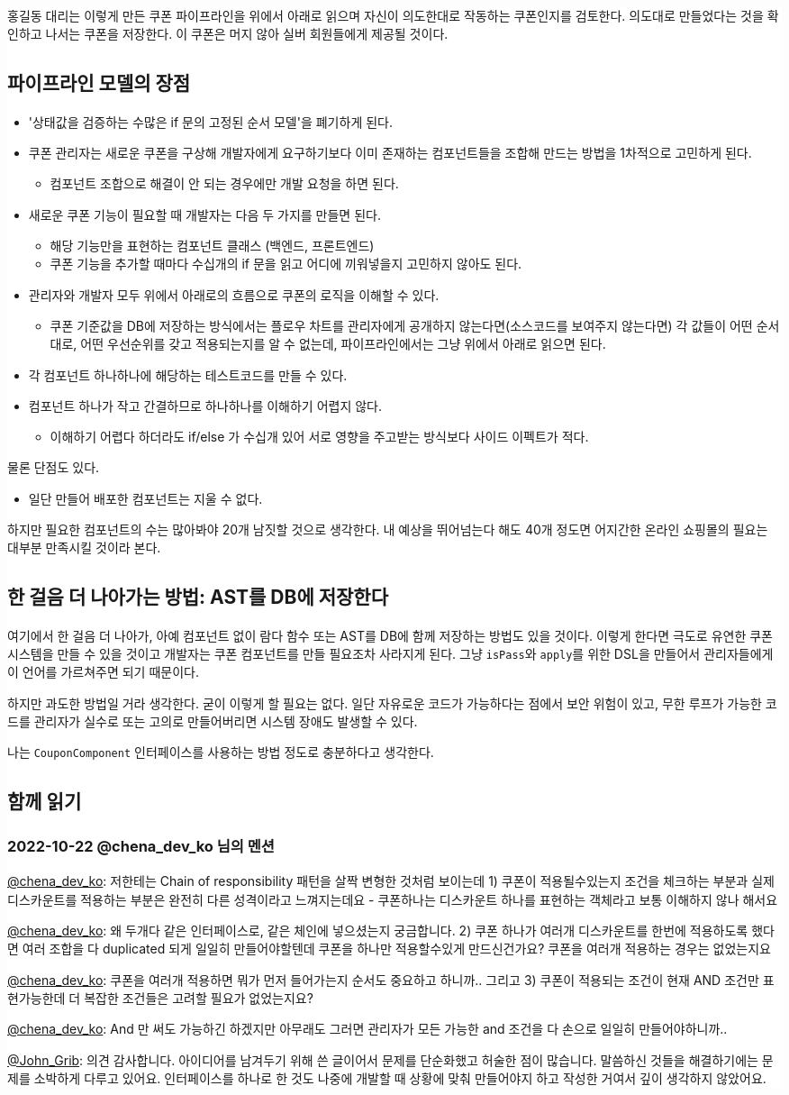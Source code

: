 홍길동 대리는 이렇게 만든 쿠폰 파이프라인을 위에서 아래로 읽으며 자신이 의도한대로 작동하는 쿠폰인지를 검토한다. 의도대로 만들었다는 것을 확인하고 나서는 쿠폰을 저장한다. 이 쿠폰은 머지 않아 실버 회원들에게 제공될 것이다.

## 파이프라인 모델의 장점

- '상태값을 검증하는 수많은 if 문의 고정된 순서 모델'을 폐기하게 된다.
- 쿠폰 관리자는 새로운 쿠폰을 구상해 개발자에게 요구하기보다 이미 존재하는 컴포넌트들을 조합해 만드는 방법을 1차적으로 고민하게 된다.
    - 컴포넌트 조합으로 해결이 안 되는 경우에만 개발 요청을 하면 된다.
- 새로운 쿠폰 기능이 필요할 때 개발자는 다음 두 가지를 만들면 된다.
    - 해당 기능만을 표현하는 컴포넌트 클래스 (백엔드, 프론트엔드)
    - 쿠폰 기능을 추가할 때마다 수십개의 if 문을 읽고 어디에 끼워넣을지 고민하지 않아도 된다.
- 관리자와 개발자 모두 위에서 아래로의 흐름으로 쿠폰의 로직을 이해할 수 있다.
    - 쿠폰 기준값을 DB에 저장하는 방식에서는 플로우 차트를 관리자에게 공개하지 않는다면(소스코드를 보여주지 않는다면) 각 값들이 어떤 순서대로, 어떤 우선순위를 갖고 적용되는지를 알 수 없는데, 파이프라인에서는 그냥 위에서 아래로 읽으면 된다.

- 각 컴포넌트 하나하나에 해당하는 테스트코드를 만들 수 있다.
- 컴포넌트 하나가 작고 간결하므로 하나하나를 이해하기 어렵지 않다.
    - 이해하기 어렵다 하더라도 if/else 가 수십개 있어 서로 영향을 주고받는 방식보다 사이드 이펙트가 적다.

물론 단점도 있다.

- 일단 만들어 배포한 컴포넌트는 지울 수 없다.

하지만 필요한 컴포넌트의 수는 많아봐야 20개 남짓할 것으로 생각한다.
내 예상을 뛰어넘는다 해도 40개 정도면 어지간한 온라인 쇼핑몰의 필요는 대부분 만족시킬 것이라 본다.

## 한 걸음 더 나아가는 방법: AST를 DB에 저장한다

여기에서 한 걸음 더 나아가, 아예 컴포넌트 없이 람다 함수 또는 AST를 DB에 함께 저장하는 방법도 있을 것이다.
이렇게 한다면 극도로 유연한 쿠폰 시스템을 만들 수 있을 것이고 개발자는 쿠폰 컴포넌트를 만들 필요조차 사라지게 된다.
그냥 `isPass`와 `apply`를 위한 DSL을 만들어서 관리자들에게 이 언어를 가르쳐주면 되기 때문이다.

하지만 과도한 방법일 거라 생각한다. 굳이 이렇게 할 필요는 없다.
일단 자유로운 코드가 가능하다는 점에서 보안 위험이 있고, 무한 루프가 가능한 코드를 관리자가 실수로 또는 고의로 만들어버리면 시스템 장애도 발생할 수 있다.

나는 `CouponComponent` 인터페이스를 사용하는 방법 정도로 충분하다고 생각한다.

## 함께 읽기

### 2022-10-22 @chena_dev_ko 님의 멘션

>
[@chena_dev_ko]( https://twitter.com/chena_dev_ko/status/1583663828042031104?s=20&t=L3Z0PADeyeWfHy1yzx5SXQ ):
저한테는 Chain of responsibility 패턴을 살짝 변형한 것처럼 보이는데 1) 쿠폰이 적용될수있는지 조건을 체크하는 부분과  실제 디스카운트를 적용하는 부분은 완전히 다른 성격이라고 느껴지는데요 - 쿠폰하나는 디스카운트 하나를 표현하는 객체라고 보통 이해하지 않나 해서요
>
[@chena_dev_ko]( https://twitter.com/chena_dev_ko/status/1583664279009443840?s=20&t=L3Z0PADeyeWfHy1yzx5SXQ ):
왜 두개다 같은 인터페이스로, 같은 체인에 넣으셨는지 궁금합니다. 2) 쿠폰 하나가 여러개 디스카운트를 한번에 적용하도록 했다면 여러 조합을 다 duplicated 되게 일일히 만들어야할텐데 쿠폰을 하나만 적용할수있게 만드신건가요? 쿠폰을 여러개 적용하는 경우는 없었는지요
>
[@chena_dev_ko]( https://twitter.com/chena_dev_ko/status/1583664512968065024?s=20&t=L3Z0PADeyeWfHy1yzx5SXQ ):
쿠폰을 여러개 적용하면 뭐가 먼저 들어가는지 순서도 중요하고 하니까.. 그리고 3) 쿠폰이 적용되는 조건이 현재 AND 조건만 표현가능한데 더 복잡한 조건들은 고려할 필요가 없었는지요?
>
[@chena_dev_ko]( https://twitter.com/chena_dev_ko/status/1583664742698098688?s=20&t=L3Z0PADeyeWfHy1yzx5SXQ ):
And 만 써도 가능하긴 하겠지만 아무래도 그러면 관리자가 모든 가능한 and 조건을 다 손으로 일일히 만들어야하니까..
>
[@John_Grib]( https://twitter.com/John_Grib/status/1583672896173772800?s=20&t=L3Z0PADeyeWfHy1yzx5SXQ ):
의견 감사합니다. 아이디어를 남겨두기 위해 쓴 글이어서 문제를 단순화했고 허술한 점이 많습니다. 말씀하신 것들을 해결하기에는 문제를 소박하게 다루고 있어요. 인터페이스를 하나로 한 것도 나중에 개발할 때 상황에 맞춰 만들어야지 하고 작성한 거여서 깊이 생각하지 않았어요.